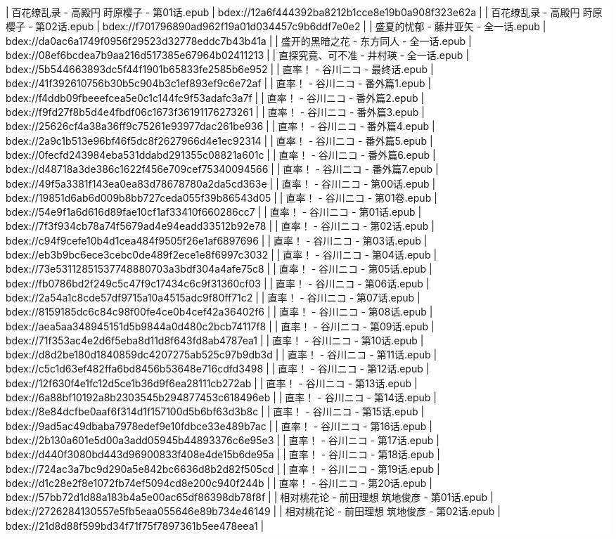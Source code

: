 | 百花缭乱录 - 高殿円 莳原樱子 - 第01话.epub | bdex://12a6f444392ba8212b1cce8e19b0a908f323e62a |
| 百花缭乱录 - 高殿円 莳原樱子 - 第02话.epub | bdex://f701796890ad962f19a01d034457c9b6ddf7e0e2 |
| 盛夏的忧郁 - 藤井亚矢 - 全一话.epub | bdex://da0ac6a1749f0956f29523d32778eddc7b43b41a |
| 盛开的黑暗之花 - 东方同人 - 全一话.epub | bdex://08ef6bcdea7b9aa216d517385e67964b02411213 |
| 直探究竟、可不准 - 井村瑛 - 全一话.epub | bdex://5b544663893dc5f44f1901b65833fe2585b6e952 |
| 直率！ - 谷川ニコ - 最终话.epub | bdex://41f392610756b30b5c904b3c1ef893ef9c6e72af |
| 直率！ - 谷川ニコ - 番外篇1.epub | bdex://f4ddb09fbeeefcea5e0c1c144fc9f53adafc3a7f |
| 直率！ - 谷川ニコ - 番外篇2.epub | bdex://f9fd27f8b5d4e4fbdf06c1673f36191176273261 |
| 直率！ - 谷川ニコ - 番外篇3.epub | bdex://25626cf4a38a36ff9c75261e93977dac261be936 |
| 直率！ - 谷川ニコ - 番外篇4.epub | bdex://2a9c1b513e96bf46f5dc8f2627966d4e1ec92314 |
| 直率！ - 谷川ニコ - 番外篇5.epub | bdex://0fecfd243984eba531ddabd291355c08821a601c |
| 直率！ - 谷川ニコ - 番外篇6.epub | bdex://d48718a3de386c1622f456e709cef75340094566 |
| 直率！ - 谷川ニコ - 番外篇7.epub | bdex://49f5a3381f143ea0ea83d78678780a2da5cd363e |
| 直率！ - 谷川ニコ - 第00话.epub | bdex://19851d6ab6d009b8bb727ceda055f39b86543d05 |
| 直率！ - 谷川ニコ - 第01卷.epub | bdex://54e9f1a6d616d89fae10cf1af33410f660286cc7 |
| 直率！ - 谷川ニコ - 第01话.epub | bdex://7f3f934cb78a74f5679ad4e94eadd33512b92e78 |
| 直率！ - 谷川ニコ - 第02话.epub | bdex://c94f9cefe10b4d1cea484f9505f26e1af6897696 |
| 直率！ - 谷川ニコ - 第03话.epub | bdex://eb3b9bc6ece3cebc0de489f2ece1e8f6997c3032 |
| 直率！ - 谷川ニコ - 第04话.epub | bdex://73e53112851537748880703a3bdf304a4afe75c8 |
| 直率！ - 谷川ニコ - 第05话.epub | bdex://fb0786bd2f249c5c47f9c17434c6c9f31360cf03 |
| 直率！ - 谷川ニコ - 第06话.epub | bdex://2a54a1c8cde57df9715a10a4515adc9f80ff71c2 |
| 直率！ - 谷川ニコ - 第07话.epub | bdex://8159185dc6c84c98f00fe4ce0b4cef42a36402f6 |
| 直率！ - 谷川ニコ - 第08话.epub | bdex://aea5aa348945151d5b9844a0d480c2bcb74117f8 |
| 直率！ - 谷川ニコ - 第09话.epub | bdex://71f353ac4e2d6f5eba8d11d8f643fd8ab4787ea1 |
| 直率！ - 谷川ニコ - 第10话.epub | bdex://d8d2be180d1840859dc4207275ab525c97b9db3d |
| 直率！ - 谷川ニコ - 第11话.epub | bdex://c5c1d63ef482ffa6bd8456b53648e716cdfd3498 |
| 直率！ - 谷川ニコ - 第12话.epub | bdex://12f630f4e1fc12d5ce1b36d9f6ea28111cb272ab |
| 直率！ - 谷川ニコ - 第13话.epub | bdex://6a88bf10192a8b2303545b294877453c618496eb |
| 直率！ - 谷川ニコ - 第14话.epub | bdex://8e84dcfbe0aaf6f314d1f157100d5b6bf63d3b8c |
| 直率！ - 谷川ニコ - 第15话.epub | bdex://9ad5ac49dbaba7978edef9e10fdbce33e489b7ac |
| 直率！ - 谷川ニコ - 第16话.epub | bdex://2b130a601e5d00a3add05945b44893376c6e95e3 |
| 直率！ - 谷川ニコ - 第17话.epub | bdex://d440f3080bd443d96900833f408e4de15b6de95a |
| 直率！ - 谷川ニコ - 第18话.epub | bdex://724ac3a7bc9d290a5e842bc6636d8b2d82f505cd |
| 直率！ - 谷川ニコ - 第19话.epub | bdex://d1c28e2f8e1072fb74ef5094cd8e200c940f244b |
| 直率！ - 谷川ニコ - 第20话.epub | bdex://57bb72d1d88a183b4a5e00ac65df86398db78f8f |
| 相对桃花论 - 前田理想 筑地俊彦 - 第01话.epub | bdex://2726284130557e5fb5eaa055646e89b734e46149 |
| 相对桃花论 - 前田理想 筑地俊彦 - 第02话.epub | bdex://21d8d88f599bd34f71f75f7897361b5ee478eea1 |